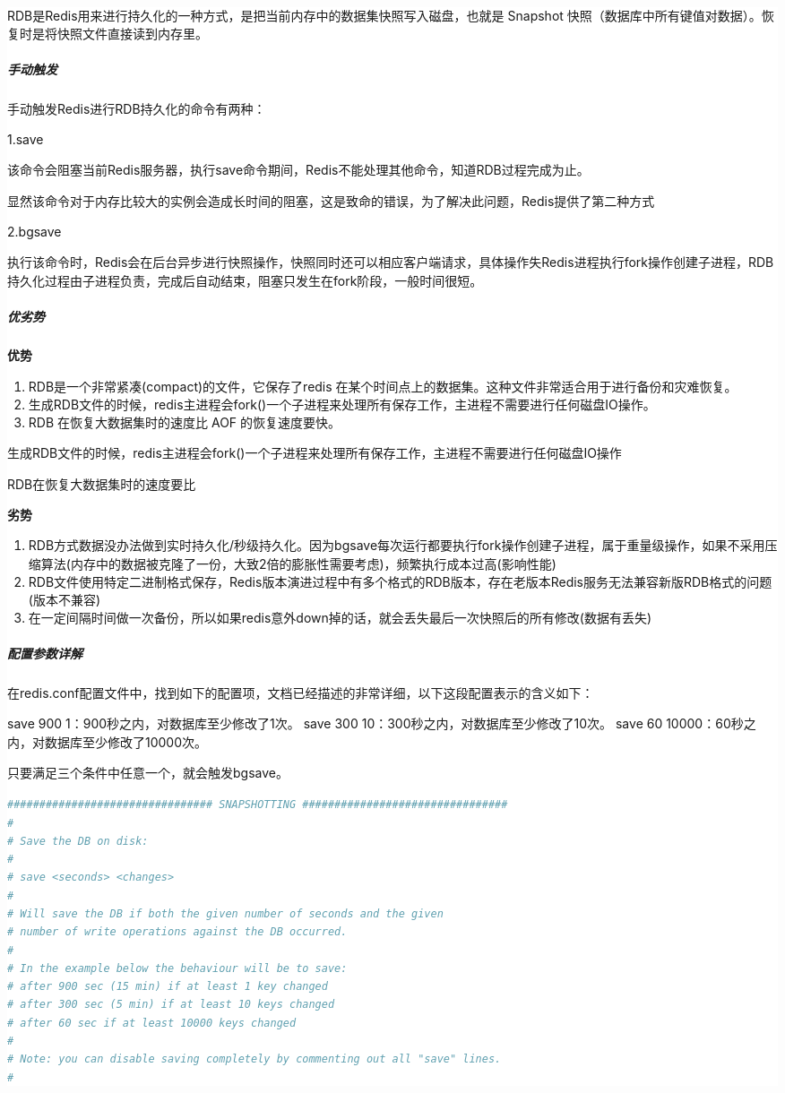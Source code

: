 
RDB是Redis用来进行持久化的一种方式，是把当前内存中的数据集快照写入磁盘，也就是 Snapshot 快照（数据库中所有键值对数据）。恢复时是将快照文件直接读到内存里。


##### 手动触发


手动触发Redis进行RDB持久化的命令有两种：


1.save


该命令会阻塞当前Redis服务器，执行save命令期间，Redis不能处理其他命令，知道RDB过程完成为止。


显然该命令对于内存比较大的实例会造成长时间的阻塞，这是致命的错误，为了解决此问题，Redis提供了第二种方式


2.bgsave


执行该命令时，Redis会在后台异步进行快照操作，快照同时还可以相应客户端请求，具体操作失Redis进程执行fork操作创建子进程，RDB持久化过程由子进程负责，完成后自动结束，阻塞只发生在fork阶段，一般时间很短。


##### 优劣势


**优势**


1. RDB是一个非常紧凑(compact)的文件，它保存了redis 在某个时间点上的数据集。这种文件非常适合用于进行备份和灾难恢复。
2. 生成RDB文件的时候，redis主进程会fork()一个子进程来处理所有保存工作，主进程不需要进行任何磁盘IO操作。
3. RDB 在恢复大数据集时的速度比 AOF 的恢复速度要快。


生成RDB文件的时候，redis主进程会fork()一个子进程来处理所有保存工作，主进程不需要进行任何磁盘IO操作


RDB在恢复大数据集时的速度要比


**劣势**


1. RDB方式数据没办法做到实时持久化/秒级持久化。因为bgsave每次运行都要执行fork操作创建子进程，属于重量级操作，如果不采用压缩算法(内存中的数据被克隆了一份，大致2倍的膨胀性需要考虑)，频繁执行成本过高(影响性能)
2. RDB文件使用特定二进制格式保存，Redis版本演进过程中有多个格式的RDB版本，存在老版本Redis服务无法兼容新版RDB格式的问题(版本不兼容)
3. 在一定间隔时间做一次备份，所以如果redis意外down掉的话，就会丢失最后一次快照后的所有修改(数据有丢失)

##### 配置参数详解

在redis.conf配置文件中，找到如下的配置项，文档已经描述的非常详细，以下这段配置表示的含义如下：

save 900 1：900秒之内，对数据库至少修改了1次。
save 300 10：300秒之内，对数据库至少修改了10次。
save 60 10000：60秒之内，对数据库至少修改了10000次。

只要满足三个条件中任意一个，就会触发bgsave。

```python
################################ SNAPSHOTTING ################################
#
# Save the DB on disk:
#
# save <seconds> <changes>
#
# Will save the DB if both the given number of seconds and the given
# number of write operations against the DB occurred.
#
# In the example below the behaviour will be to save:
# after 900 sec (15 min) if at least 1 key changed
# after 300 sec (5 min) if at least 10 keys changed
# after 60 sec if at least 10000 keys changed
#
# Note: you can disable saving completely by commenting out all "save" lines.
#
```